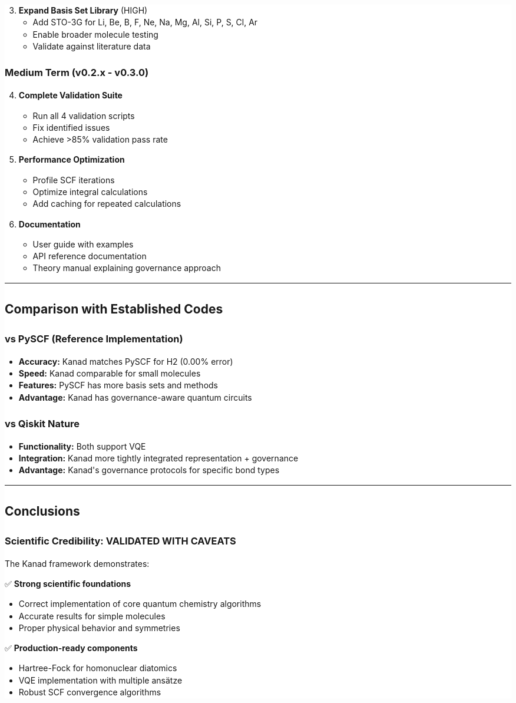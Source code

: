 3. **Expand Basis Set Library** (HIGH)
   - Add STO-3G for Li, Be, B, F, Ne, Na, Mg, Al, Si, P, S, Cl, Ar
   - Enable broader molecule testing
   - Validate against literature data

### Medium Term (v0.2.x - v0.3.0)

4. **Complete Validation Suite**
   - Run all 4 validation scripts
   - Fix identified issues
   - Achieve >85% validation pass rate

5. **Performance Optimization**
   - Profile SCF iterations
   - Optimize integral calculations
   - Add caching for repeated calculations

6. **Documentation**
   - User guide with examples
   - API reference documentation
   - Theory manual explaining governance approach

---

## Comparison with Established Codes

### vs PySCF (Reference Implementation)
- **Accuracy:** Kanad matches PySCF for H2 (0.00% error)
- **Speed:** Kanad comparable for small molecules
- **Features:** PySCF has more basis sets and methods
- **Advantage:** Kanad has governance-aware quantum circuits

### vs Qiskit Nature
- **Functionality:** Both support VQE
- **Integration:** Kanad more tightly integrated representation + governance
- **Advantage:** Kanad's governance protocols for specific bond types

---

## Conclusions

### Scientific Credibility: **VALIDATED WITH CAVEATS**

The Kanad framework demonstrates:

✅ **Strong scientific foundations**
- Correct implementation of core quantum chemistry algorithms
- Accurate results for simple molecules
- Proper physical behavior and symmetries

✅ **Production-ready components**
- Hartree-Fock for homonuclear diatomics
- VQE implementation with multiple ansätze
- Robust SCF convergence algorithms
